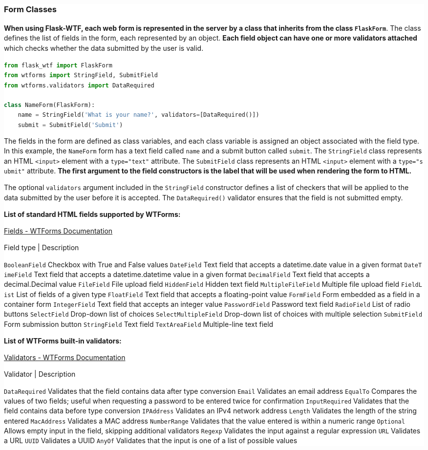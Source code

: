 ### Form Classes

**When using Flask-WTF, each web form is represented in the server by a class that inherits from the class ```FlaskForm```**. The class defines the list of fields in the form, each represented by an object. **Each field object can have one or more validators attached** which checks whether the data submitted by the user is valid.

```py
from flask_wtf import FlaskForm
from wtforms import StringField, SubmitField
from wtforms.validators import DataRequired

class NameForm(FlaskForm):
    name = StringField('What is your name?', validators=[DataRequired()])
    submit = SubmitField('Submit')
```

The fields in the form are defined as class variables, and each class variable is assigned an object associated with the field type. In this example, the ```NameForm``` form has a text field called ```name``` and a submit button called ```submit```. The ```StringField``` class represents an HTML ```<input>``` element with a ```type="text"``` attribute. The ```SubmitField``` class represents an HTML ```<input>``` element with a ```type="submit"``` attribute. **The first argument to the field constructors is the label that will be used when rendering the form to HTML.**

The optional ```validators``` argument included in the ```StringField``` constructor defines a list of checkers that will be applied to the data submitted by the user before it is accepted. The ```DataRequired()``` validator ensures that the field is not submitted empty.

**List of standard HTML fields supported by WTForms:**

[Fields - WTForms Documentation](https://wtforms.readthedocs.io/en/stable/fields/)

Field type | Description

```BooleanField```          Checkbox with True and False values
```DateField```             Text field that accepts a datetime.date value in a given format
```DateTimeField```         Text field that accepts a datetime.datetime value in a given format
```DecimalField```          Text field that accepts a decimal.Decimal value
```FileField```             File upload field
```HiddenField```           Hidden text field
```MultipleFileField```     Multiple file upload field
```FieldList```             List of fields of a given type
```FloatField```            Text field that accepts a floating-point value
```FormField```             Form embedded as a field in a container form
```IntegerField```          Text field that accepts an integer value
```PasswordField```         Password text field
```RadioField```            List of radio buttons
```SelectField```           Drop-down list of choices
```SelectMultipleField```   Drop-down list of choices with multiple selection
```SubmitField```           Form submission button
```StringField```           Text field
```TextAreaField```         Multiple-line text field


**List of WTForms built-in validators:**

[Validators - WTForms Documentation](https://wtforms.readthedocs.io/en/2.2.1/validators/)

Validator | Description

```DataRequired```      Validates that the field contains data after type conversion
```Email```             Validates an email address
```EqualTo```           Compares the values of two fields; useful when requesting a password to be entered twice for confirmation
```InputRequired```     Validates that the field contains data before type conversion
```IPAddress```         Validates an IPv4 network address
```Length```            Validates the length of the string entered
```MacAddress```        Validates a MAC address
```NumberRange```       Validates that the value entered is within a numeric range
```Optional```          Allows empty input in the field, skipping additional validators
```Regexp```            Validates the input against a regular expression
```URL```               Validates a URL
```UUID```              Validates a UUID
```AnyOf```             Validates that the input is one of a list of possible values
```